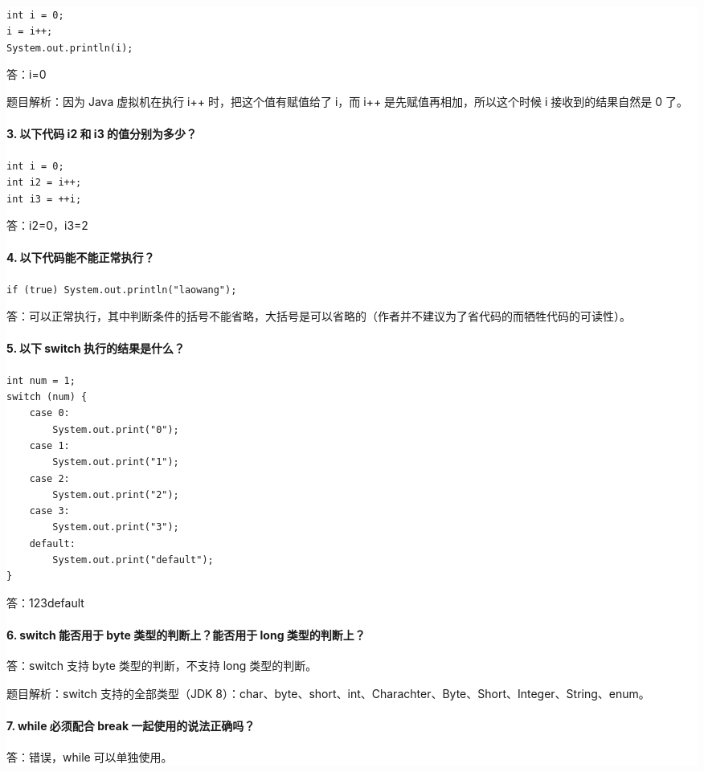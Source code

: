 ```
int i = 0;
i = i++;
System.out.println(i);
```

答：i=0

题目解析：因为 Java 虚拟机在执行 i++ 时，把这个值有赋值给了 i，而 i++ 是先赋值再相加，所以这个时候 i 接收到的结果自然是 0 了。

#### 3. 以下代码 i2 和 i3 的值分别为多少？

```
int i = 0;
int i2 = i++;
int i3 = ++i;
```

答：i2=0，i3=2

#### 4. 以下代码能不能正常执行？

```
if (true) System.out.println("laowang");
```

答：可以正常执行，其中判断条件的括号不能省略，大括号是可以省略的（作者并不建议为了省代码的而牺牲代码的可读性）。

#### 5. 以下 switch 执行的结果是什么？

```
int num = 1;
switch (num) {
    case 0:
        System.out.print("0");
    case 1:
        System.out.print("1");
    case 2:
        System.out.print("2");
    case 3:
        System.out.print("3");
    default:
        System.out.print("default");
}
```

答：123default

#### 6. switch 能否用于 byte 类型的判断上？能否用于 long 类型的判断上？

答：switch 支持 byte 类型的判断，不支持 long 类型的判断。

题目解析：switch 支持的全部类型（JDK 8）：char、byte、short、int、Charachter、Byte、Short、Integer、String、enum。

#### 7. while 必须配合 break 一起使用的说法正确吗？

答：错误，while 可以单独使用。
